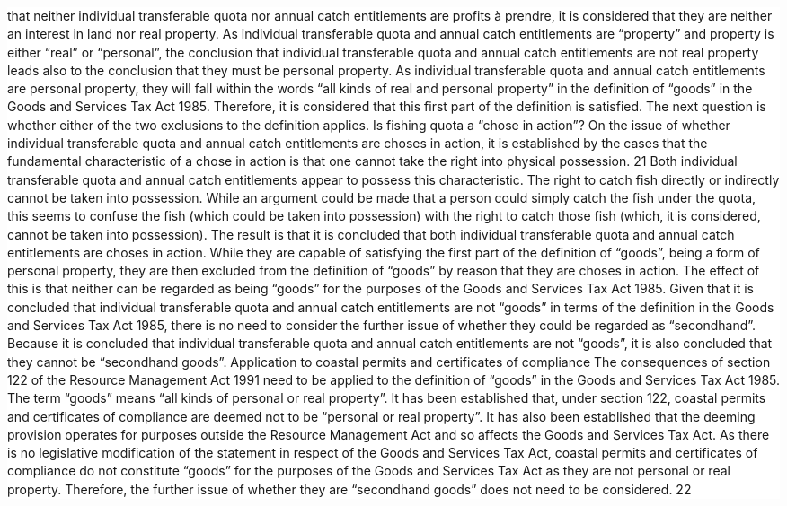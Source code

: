 that neither individual transferable quota nor annual catch entitlements are profits à prendre, it is considered that they are neither an interest in land nor real property. As individual transferable quota and annual catch entitlements are “property” and property is either “real” or “personal”, the conclusion that individual transferable quota and annual catch entitlements are not real property leads also to the conclusion that they must be personal property. As individual transferable quota and annual catch entitlements are personal property, they will fall within the words “all kinds of real and personal property” in the definition of “goods” in the Goods and Services Tax Act 1985. Therefore, it is considered that this first part of the definition is satisfied. The next question is whether either of the two exclusions to the definition applies. Is fishing quota a “chose in action”? On the issue of whether individual transferable quota and annual catch entitlements are choses in action, it is established by the cases that the fundamental characteristic of a chose in action is that one cannot take the right into physical possession. 21 Both individual transferable quota and annual catch entitlements appear to possess this characteristic. The right to catch fish directly or indirectly cannot be taken into possession. While an argument could be made that a person could simply catch the fish under the quota, this seems to confuse the fish (which could be taken into possession) with the right to catch those fish (which, it is considered, cannot be taken into possession). The result is that it is concluded that both individual transferable quota and annual catch entitlements are choses in action. While they are capable of satisfying the first part of the definition of “goods”, being a form of personal property, they are then excluded from the definition of “goods” by reason that they are choses in action. The effect of this is that neither can be regarded as being “goods” for the purposes of the Goods and Services Tax Act 1985. Given that it is concluded that individual transferable quota and annual catch entitlements are not “goods” in terms of the definition in the Goods and Services Tax Act 1985, there is no need to consider the further issue of whether they could be regarded as “secondhand”. Because it is concluded that individual transferable quota and annual catch entitlements are not “goods”, it is also concluded that they cannot be “secondhand goods”. Application to coastal permits and certificates of compliance The consequences of section 122 of the Resource Management Act 1991 need to be applied to the definition of “goods” in the Goods and Services Tax Act 1985. The term “goods” means “all kinds of personal or real property”. It has been established that, under section 122, coastal permits and certificates of compliance are deemed not to be “personal or real property”. It has also been established that the deeming provision operates for purposes outside the Resource Management Act and so affects the Goods and Services Tax Act. As there is no legislative modification of the statement in respect of the Goods and Services Tax Act, coastal permits and certificates of compliance do not constitute “goods” for the purposes of the Goods and Services Tax Act as they are not personal or real property. Therefore, the further issue of whether they are “secondhand goods” does not need to be considered. 22